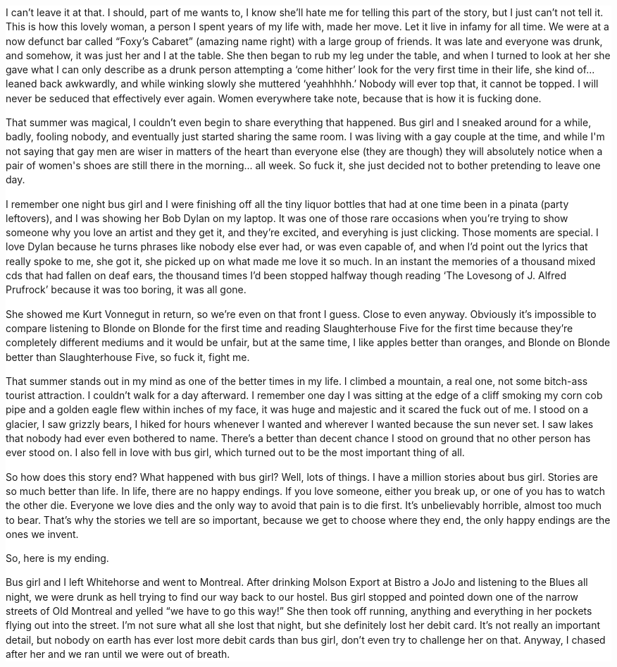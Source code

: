 I can’t leave it at that. I should, part of me wants to, I know she’ll hate me for telling this part of the story, but I just can’t not tell it.  This is how this lovely woman, a person I spent years of my life with, made her move.  Let it live in infamy for all time.  We were at a now defunct bar called “Foxy’s Cabaret” (amazing name right) with a large group of friends.  It was late and everyone was  drunk, and somehow, it was just her and I at the table.  She then began to rub my leg under the table, and when I turned to look at her she gave what I can only describe as a drunk person attempting a ‘come hither’ look for the very first time in their life, she kind of... leaned back awkwardly, and while winking slowly she muttered ‘yeahhhhh.’  Nobody will ever top that, it cannot be topped.  I will never be seduced that effectively ever again.  Women everywhere take note, because that is how it is fucking done.

That summer was magical, I couldn’t even begin to share everything that happened.  Bus girl and I sneaked around for a while, badly, fooling nobody, and  eventually just started sharing the same room.  I was living with a gay couple at the time, and while I'm not saying that gay men are wiser in matters of the heart than everyone else (they are though) they will absolutely notice when a pair of women's shoes are still there in the morning... all week.  So fuck it, she just decided not to bother pretending to leave one day.

I remember one night bus girl and I were finishing off all the tiny liquor bottles that had at one time been in a pinata (party leftovers), and I was showing her Bob Dylan on my laptop.  It was one of those rare occasions when you’re trying to show someone why you love an artist and they get it, and they’re excited, and everyhing is just clicking. Those moments are special.  I love Dylan because he turns phrases like nobody else ever had, or was even capable of, and when I’d point out the lyrics that really spoke to me, she got it, she picked up on what made me love it so much.  In an instant the memories of a thousand mixed cds that had fallen on deaf ears, the thousand times I’d been stopped halfway though reading ‘The Lovesong of J. Alfred Prufrock’ because it was too boring, it was all gone.  

She showed me Kurt Vonnegut in return, so we’re even on that front I guess.  Close to even anyway. Obviously it’s impossible to compare listening to Blonde on Blonde for the first time and reading Slaughterhouse Five for the first time because they’re completely different mediums and it would be unfair, but at the same time, I like apples better than oranges, and Blonde on Blonde better than Slaughterhouse Five, so fuck it, fight me.  

That summer stands out in my mind as one of the better times in my life.  I climbed a mountain, a real one, not some bitch-ass tourist attraction.  I couldn’t walk for a day afterward.  I remember one day I was sitting at the edge of a cliff smoking my corn cob pipe and a golden eagle flew within inches of my face, it was huge and majestic and it scared the fuck out of me. I stood on a glacier, I saw grizzly bears, I hiked for hours whenever I wanted and wherever I wanted because the sun never set.  I saw lakes that nobody had ever even bothered to name.  There’s a better than decent chance I stood on ground that no other person has ever stood on.  I also fell in love with bus girl, which turned out to be the most important thing of all.  

So how does this story end?  What happened with bus girl?  Well, lots of things.  I have a million stories about bus girl.  Stories are so much better than life.  In life, there are no happy endings.  If you love someone, either you break up, or one of you has to watch the other die.  Everyone we love dies and the only way to avoid that pain is to die first. It’s unbelievably horrible, almost too much to bear.  That’s why the stories we tell are so important, because we get to choose where they end, the only happy endings are the ones we invent.

So, here is my ending.

Bus girl and I left Whitehorse and went to Montreal. After drinking Molson Export at Bistro a JoJo and listening to the Blues all night, we were drunk as hell trying to find our way back to our hostel.  Bus girl stopped and pointed down one of the narrow streets of Old Montreal and yelled “we have to go this way!”  She then took off running, anything and everything in her pockets flying out into the street. I’m not sure what all she lost that night, but she definitely lost her debit card. It’s not really an important detail, but nobody on earth has ever lost more debit cards than bus girl, don’t even try to challenge her on that.  Anyway, I chased after her and we ran until we were out of breath.  
